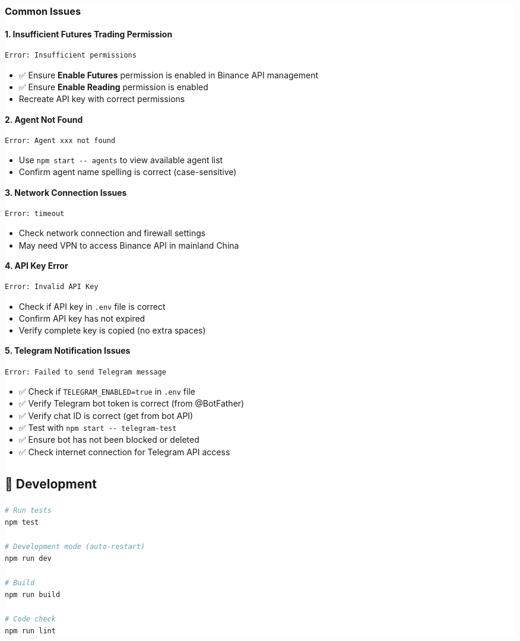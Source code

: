 ### Common Issues

**1. Insufficient Futures Trading Permission**
```
Error: Insufficient permissions
```
- ✅ Ensure **Enable Futures** permission is enabled in Binance API management
- ✅ Ensure **Enable Reading** permission is enabled
- Recreate API key with correct permissions

**2. Agent Not Found**
```
Error: Agent xxx not found
```
- Use `npm start -- agents` to view available agent list
- Confirm agent name spelling is correct (case-sensitive)

**3. Network Connection Issues**
```
Error: timeout
```
- Check network connection and firewall settings
- May need VPN to access Binance API in mainland China

**4. API Key Error**
```
Error: Invalid API Key
```
- Check if API key in `.env` file is correct
- Confirm API key has not expired
- Verify complete key is copied (no extra spaces)

**5. Telegram Notification Issues**
```
Error: Failed to send Telegram message
```
- ✅ Check if `TELEGRAM_ENABLED=true` in `.env` file
- ✅ Verify Telegram bot token is correct (from @BotFather)
- ✅ Verify chat ID is correct (get from bot API)
- ✅ Test with `npm start -- telegram-test`
- ✅ Ensure bot has not been blocked or deleted
- ✅ Check internet connection for Telegram API access

## 🔧 Development

```bash
# Run tests
npm test

# Development mode (auto-restart)
npm run dev

# Build
npm run build

# Code check
npm run lint
```
